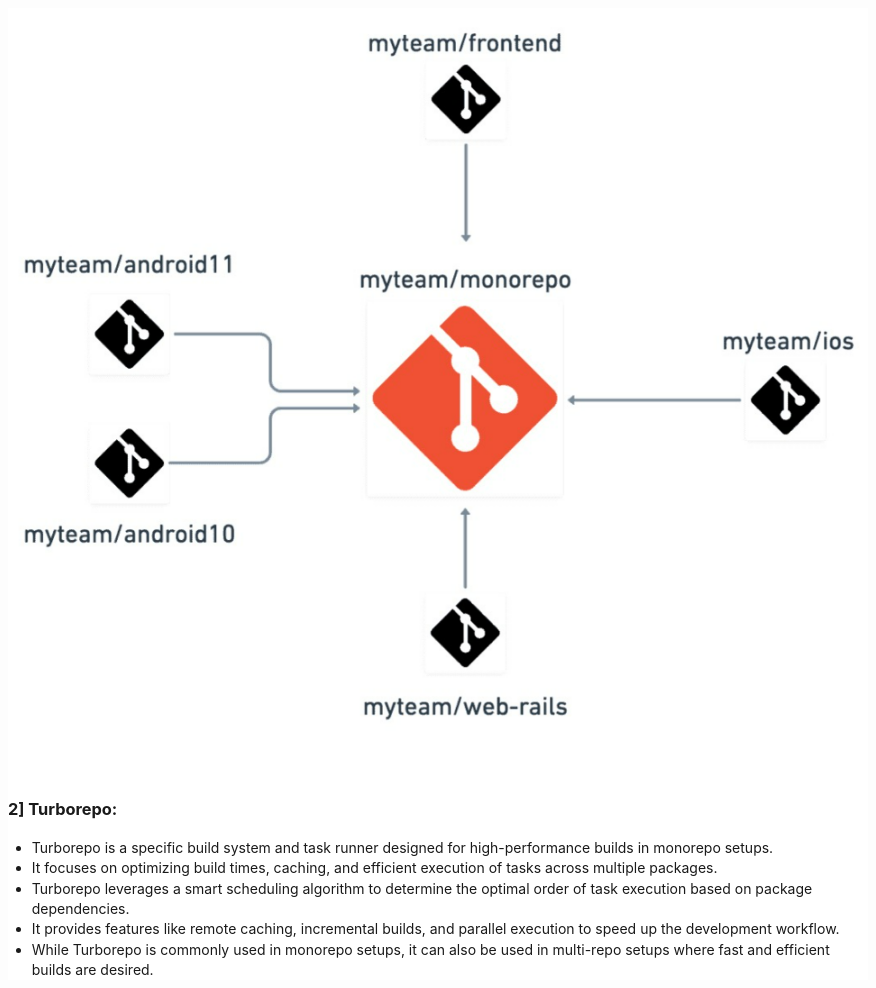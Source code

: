 ![Untitled](Assets/Untitled%202.png)

### **2] Turborepo**:

- Turborepo is a specific build system and task runner designed for high-performance builds in monorepo setups.
- It focuses on optimizing build times, caching, and efficient execution of tasks across multiple packages.
- Turborepo leverages a smart scheduling algorithm to determine the optimal order of task execution based on package dependencies.
- It provides features like remote caching, incremental builds, and parallel execution to speed up the development workflow.
- While Turborepo is commonly used in monorepo setups, it can also be used in multi-repo setups where fast and efficient builds are desired.
